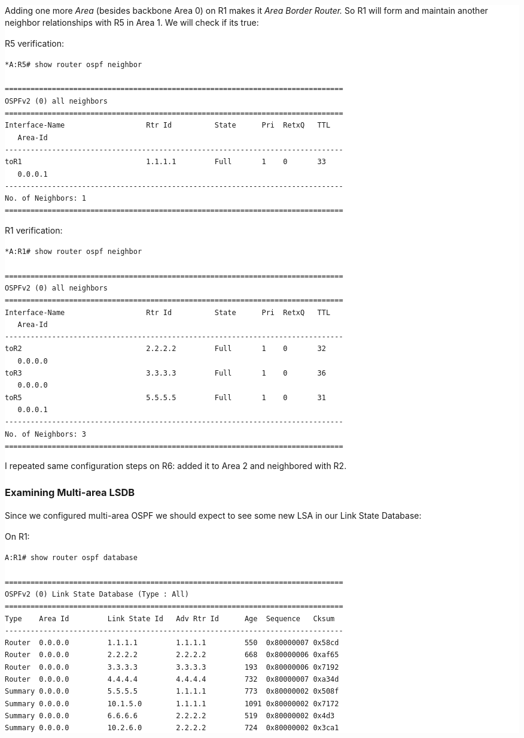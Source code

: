 Adding one more _Area_ (besides backbone Area 0) on R1 makes it _Area Border Router._ So R1 will form and maintain another neighbor relationships with R5 in Area 1. We will check if its true:

R5 verification:

```
*A:R5# show router ospf neighbor

===============================================================================
OSPFv2 (0) all neighbors
===============================================================================
Interface-Name                   Rtr Id          State      Pri  RetxQ   TTL
   Area-Id
-------------------------------------------------------------------------------
toR1                             1.1.1.1         Full       1    0       33
   0.0.0.1
-------------------------------------------------------------------------------
No. of Neighbors: 1
===============================================================================
```

R1 verification:

```
*A:R1# show router ospf neighbor

===============================================================================
OSPFv2 (0) all neighbors
===============================================================================
Interface-Name                   Rtr Id          State      Pri  RetxQ   TTL
   Area-Id
-------------------------------------------------------------------------------
toR2                             2.2.2.2         Full       1    0       32
   0.0.0.0
toR3                             3.3.3.3         Full       1    0       36
   0.0.0.0
toR5                             5.5.5.5         Full       1    0       31
   0.0.0.1
-------------------------------------------------------------------------------
No. of Neighbors: 3
===============================================================================
```

I repeated same configuration steps on R6: added it to Area 2 and neighbored with R2.

### Examining Multi-area LSDB

Since we configured multi-area OSPF we should expect to see some new LSA in our Link State Database:

On R1:

```
A:R1# show router ospf database

===============================================================================
OSPFv2 (0) Link State Database (Type : All)
===============================================================================
Type    Area Id         Link State Id   Adv Rtr Id      Age  Sequence   Cksum
-------------------------------------------------------------------------------
Router  0.0.0.0         1.1.1.1         1.1.1.1         550  0x80000007 0x58cd
Router  0.0.0.0         2.2.2.2         2.2.2.2         668  0x80000006 0xaf65
Router  0.0.0.0         3.3.3.3         3.3.3.3         193  0x80000006 0x7192
Router  0.0.0.0         4.4.4.4         4.4.4.4         732  0x80000007 0xa34d
Summary 0.0.0.0         5.5.5.5         1.1.1.1         773  0x80000002 0x508f
Summary 0.0.0.0         10.1.5.0        1.1.1.1         1091 0x80000002 0x7172
Summary 0.0.0.0         6.6.6.6         2.2.2.2         519  0x80000002 0x4d3
Summary 0.0.0.0         10.2.6.0        2.2.2.2         724  0x80000002 0x3ca1
```